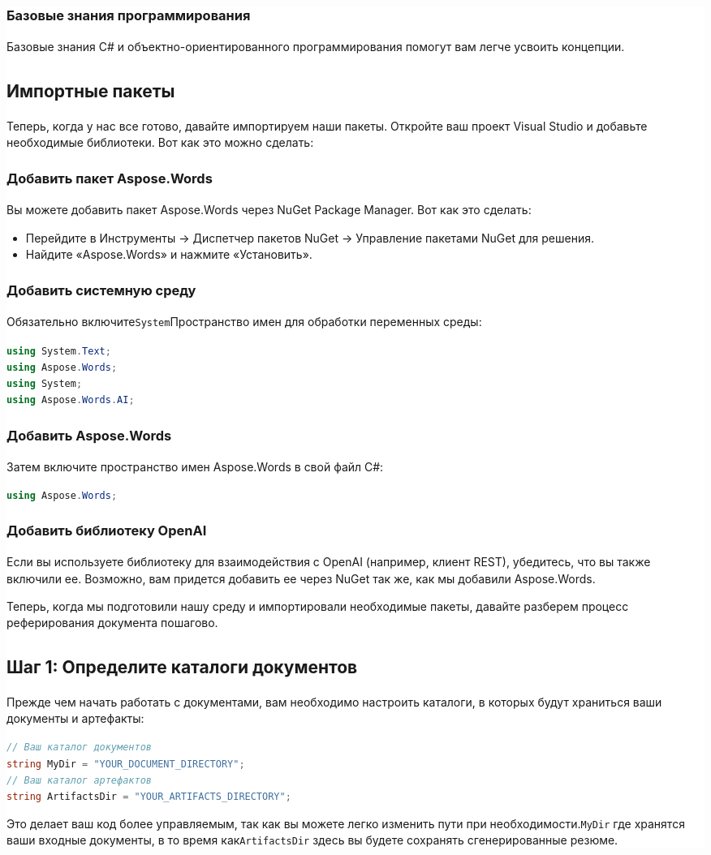 ### Базовые знания программирования
Базовые знания C# и объектно-ориентированного программирования помогут вам легче усвоить концепции.

## Импортные пакеты

Теперь, когда у нас все готово, давайте импортируем наши пакеты. Откройте ваш проект Visual Studio и добавьте необходимые библиотеки. Вот как это можно сделать:

### Добавить пакет Aspose.Words

Вы можете добавить пакет Aspose.Words через NuGet Package Manager. Вот как это сделать:
- Перейдите в Инструменты -> Диспетчер пакетов NuGet -> Управление пакетами NuGet для решения.
- Найдите «Aspose.Words» и нажмите «Установить».

### Добавить системную среду

 Обязательно включите`System`Пространство имен для обработки переменных среды:
```csharp
using System.Text;
using Aspose.Words;
using System;
using Aspose.Words.AI;
```

### Добавить Aspose.Words

Затем включите пространство имен Aspose.Words в свой файл C#:
```csharp
using Aspose.Words;
```

### Добавить библиотеку OpenAI

Если вы используете библиотеку для взаимодействия с OpenAI (например, клиент REST), убедитесь, что вы также включили ее. Возможно, вам придется добавить ее через NuGet так же, как мы добавили Aspose.Words.

Теперь, когда мы подготовили нашу среду и импортировали необходимые пакеты, давайте разберем процесс реферирования документа пошагово.

## Шаг 1: Определите каталоги документов

Прежде чем начать работать с документами, вам необходимо настроить каталоги, в которых будут храниться ваши документы и артефакты:

```csharp
// Ваш каталог документов
string MyDir = "YOUR_DOCUMENT_DIRECTORY";
// Ваш каталог артефактов
string ArtifactsDir = "YOUR_ARTIFACTS_DIRECTORY";
```
 Это делает ваш код более управляемым, так как вы можете легко изменить пути при необходимости.`MyDir` где хранятся ваши входные документы, в то время как`ArtifactsDir` здесь вы будете сохранять сгенерированные резюме.
